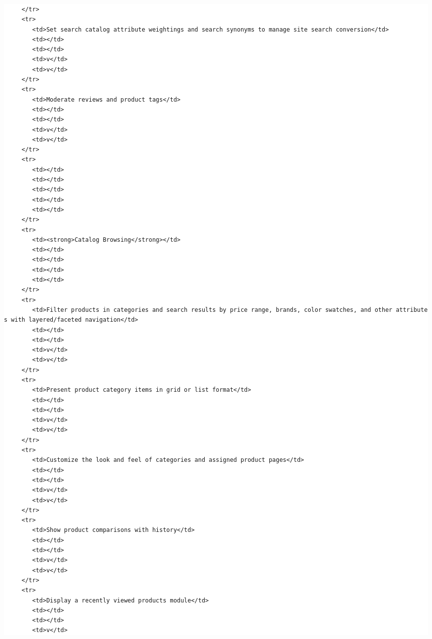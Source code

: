         </tr>
         <tr>
            <td>Set search catalog attribute weightings and search synonyms to manage site search conversion</td>
         	<td></td>
        	<td></td>
        	<td>v</td>
         	<td>v</td>
         </tr>  
         <tr>
            <td>Moderate reviews and product tags</td>
         	<td></td>
        	<td></td>
        	<td>v</td>
         	<td>v</td>
         </tr>
         <tr>
            <td></td>
         	<td></td>
        	<td></td>
        	<td></td>
         	<td></td>
         </tr>  
         <tr>
            <td><strong>Catalog Browsing</strong></td>
         	<td></td>
        	<td></td>
        	<td></td>
         	<td></td>
         </tr>
         <tr>
            <td>Filter products in categories and search results by price range, brands, color swatches, and other attributes with layered/faceted navigation</td>
         	<td></td>
        	<td></td>
        	<td>v</td>
         	<td>v</td>
         </tr>
         <tr>
            <td>Present product category items in grid or list format</td>
         	<td></td>
        	<td></td>
        	<td>v</td>
         	<td>v</td>
         </tr>           
         <tr>
            <td>Customize the look and feel of categories and assigned product pages</td>
         	<td></td>
        	<td></td>
        	<td>v</td>
         	<td>v</td>
         </tr>  
         <tr>
            <td>Show product comparisons with history</td>
         	<td></td>
        	<td></td>
        	<td>v</td>
         	<td>v</td>
         </tr>  
         <tr>
            <td>Display a recently viewed products module</td>
         	<td></td>
        	<td></td>
        	<td>v</td>
